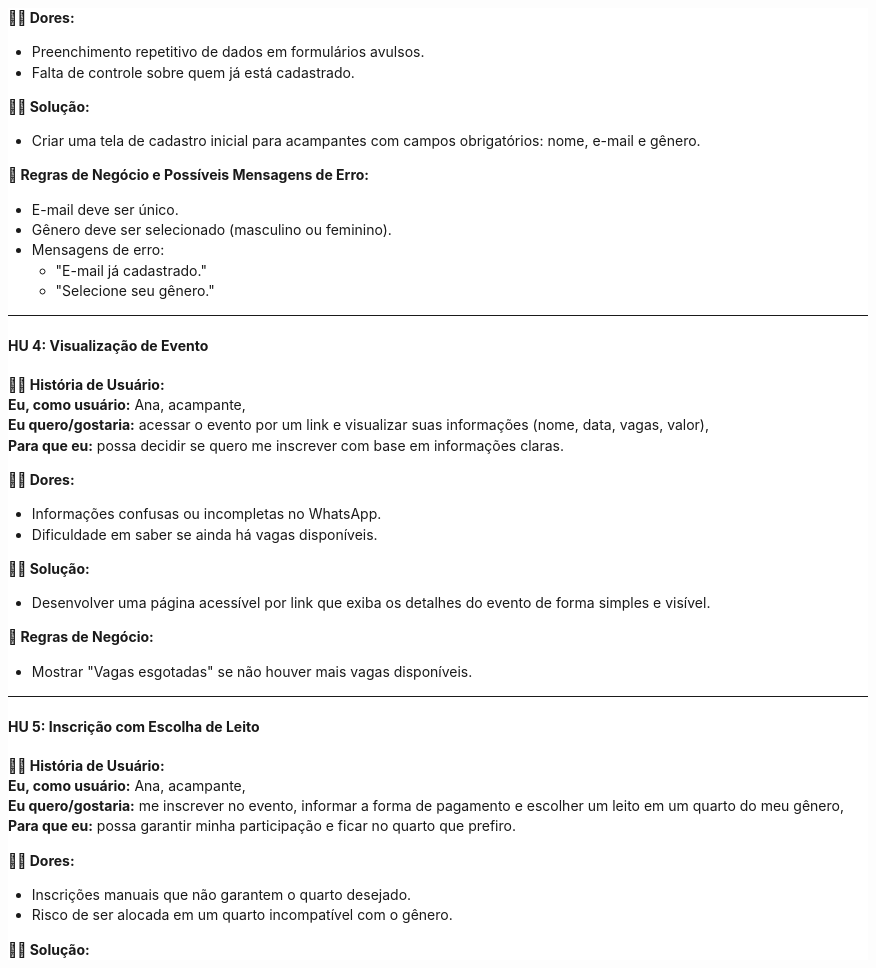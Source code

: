 **🤦‍♀️ Dores:**

- Preenchimento repetitivo de dados em formulários avulsos.
- Falta de controle sobre quem já está cadastrado.

**🙍‍♂️ Solução:**

- Criar uma tela de cadastro inicial para acampantes com campos obrigatórios: nome, e-mail e gênero.

**📝 Regras de Negócio e Possíveis Mensagens de Erro:**

- E-mail deve ser único.
- Gênero deve ser selecionado (masculino ou feminino).
- Mensagens de erro:
  - "E-mail já cadastrado."
  - "Selecione seu gênero."

---

#### HU 4: Visualização de Evento

**🙍‍♀️ História de Usuário:**  
**Eu, como usuário:** Ana, acampante,  
**Eu quero/gostaria:** acessar o evento por um link e visualizar suas informações (nome, data, vagas, valor),  
**Para que eu:** possa decidir se quero me inscrever com base em informações claras.

**🤦‍♀️ Dores:**

- Informações confusas ou incompletas no WhatsApp.
- Dificuldade em saber se ainda há vagas disponíveis.

**🙍‍♂️ Solução:**

- Desenvolver uma página acessível por link que exiba os detalhes do evento de forma simples e visível.

**📝 Regras de Negócio:**

- Mostrar "Vagas esgotadas" se não houver mais vagas disponíveis.

---

#### HU 5: Inscrição com Escolha de Leito

**🙍‍♀️ História de Usuário:**  
**Eu, como usuário:** Ana, acampante,  
**Eu quero/gostaria:** me inscrever no evento, informar a forma de pagamento e escolher um leito em um quarto do meu gênero,  
**Para que eu:** possa garantir minha participação e ficar no quarto que prefiro.

**🤦‍♀️ Dores:**

- Inscrições manuais que não garantem o quarto desejado.
- Risco de ser alocada em um quarto incompatível com o gênero.

**🙍‍♂️ Solução:**

